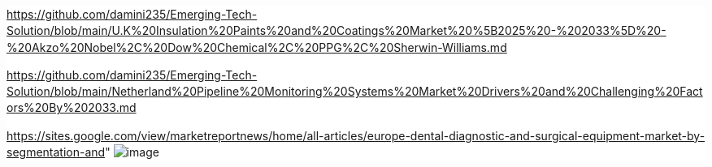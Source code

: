 <a href=https://github.com/damini235/Emerging-Tech-Solution/blob/main/U.K%20Insulation%20Paints%20and%20Coatings%20Market%20%5B2025%20-%202033%5D%20-%20Akzo%20Nobel%2C%20Dow%20Chemical%2C%20PPG%2C%20Sherwin-Williams.md>https://github.com/damini235/Emerging-Tech-Solution/blob/main/U.K%20Insulation%20Paints%20and%20Coatings%20Market%20%5B2025%20-%202033%5D%20-%20Akzo%20Nobel%2C%20Dow%20Chemical%2C%20PPG%2C%20Sherwin-Williams.md</a>

<a href=https://github.com/damini235/Emerging-Tech-Solution/blob/main/Netherland%20Pipeline%20Monitoring%20Systems%20Market%20Drivers%20and%20Challenging%20Factors%20By%202033.md>https://github.com/damini235/Emerging-Tech-Solution/blob/main/Netherland%20Pipeline%20Monitoring%20Systems%20Market%20Drivers%20and%20Challenging%20Factors%20By%202033.md</a>

<a href=https://sites.google.com/view/marketreportnews/home/all-articles/europe-dental-diagnostic-and-surgical-equipment-market-by-segmentation-and>https://sites.google.com/view/marketreportnews/home/all-articles/europe-dental-diagnostic-and-surgical-equipment-market-by-segmentation-and</a>"
![image](https://github.com/user-attachments/assets/5e7e2d97-472b-47dc-be69-06b5f43e2d56)
